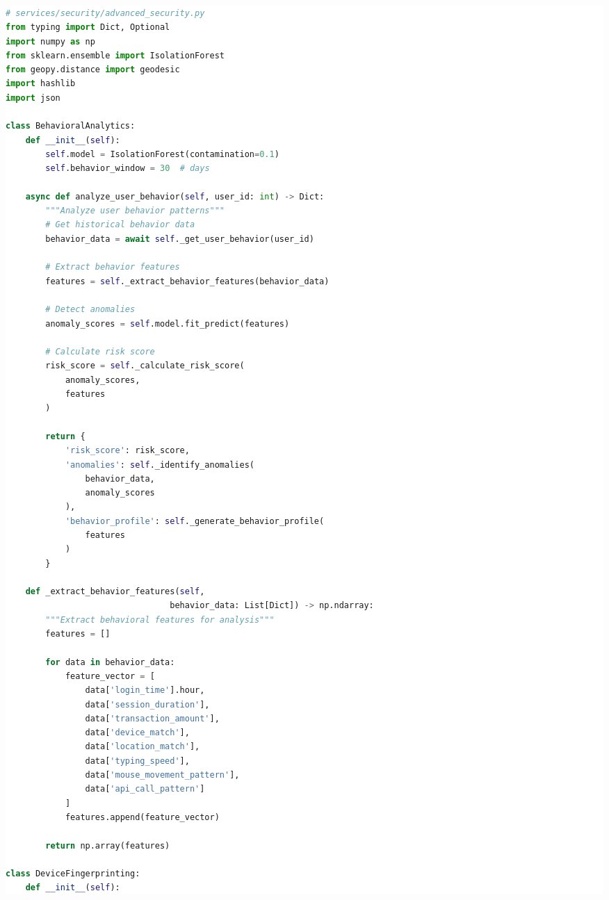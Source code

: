 ```python
# services/security/advanced_security.py
from typing import Dict, Optional
import numpy as np
from sklearn.ensemble import IsolationForest
from geopy.distance import geodesic
import hashlib
import json

class BehavioralAnalytics:
    def __init__(self):
        self.model = IsolationForest(contamination=0.1)
        self.behavior_window = 30  # days
        
    async def analyze_user_behavior(self, user_id: int) -> Dict:
        """Analyze user behavior patterns"""
        # Get historical behavior data
        behavior_data = await self._get_user_behavior(user_id)
        
        # Extract behavior features
        features = self._extract_behavior_features(behavior_data)
        
        # Detect anomalies
        anomaly_scores = self.model.fit_predict(features)
        
        # Calculate risk score
        risk_score = self._calculate_risk_score(
            anomaly_scores,
            features
        )
        
        return {
            'risk_score': risk_score,
            'anomalies': self._identify_anomalies(
                behavior_data,
                anomaly_scores
            ),
            'behavior_profile': self._generate_behavior_profile(
                features
            )
        }
        
    def _extract_behavior_features(self,
                                 behavior_data: List[Dict]) -> np.ndarray:
        """Extract behavioral features for analysis"""
        features = []
        
        for data in behavior_data:
            feature_vector = [
                data['login_time'].hour,
                data['session_duration'],
                data['transaction_amount'],
                data['device_match'],
                data['location_match'],
                data['typing_speed'],
                data['mouse_movement_pattern'],
                data['api_call_pattern']
            ]
            features.append(feature_vector)
            
        return np.array(features)

class DeviceFingerprinting:
    def __init__(self):
```